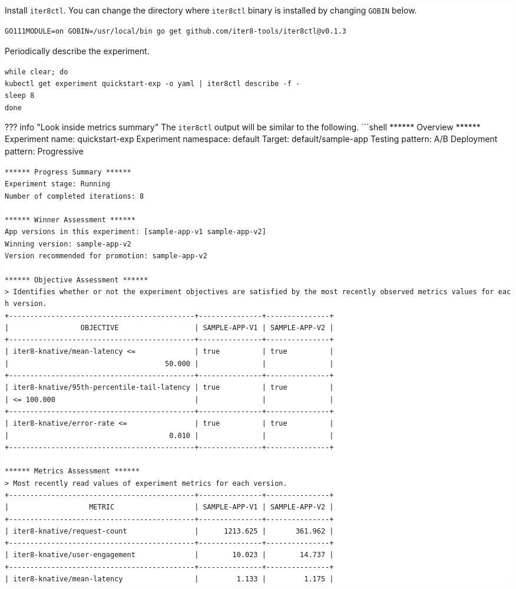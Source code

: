Install `iter8ctl`. You can change the directory where `iter8ctl` binary is installed by changing `GOBIN` below.
```shell
GO111MODULE=on GOBIN=/usr/local/bin go get github.com/iter8-tools/iter8ctl@v0.1.3
```

Periodically describe the experiment.
```shell
while clear; do
kubectl get experiment quickstart-exp -o yaml | iter8ctl describe -f -
sleep 8
done
```

??? info "Look inside metrics summary"
    The `iter8ctl` output will be similar to the following.
    ```shell
    ****** Overview ******
    Experiment name: quickstart-exp
    Experiment namespace: default
    Target: default/sample-app
    Testing pattern: A/B
    Deployment pattern: Progressive

    ****** Progress Summary ******
    Experiment stage: Running
    Number of completed iterations: 8

    ****** Winner Assessment ******
    App versions in this experiment: [sample-app-v1 sample-app-v2]
    Winning version: sample-app-v2
    Version recommended for promotion: sample-app-v2

    ****** Objective Assessment ******
    > Identifies whether or not the experiment objectives are satisfied by the most recently observed metrics values for each version.
    +--------------------------------------------+---------------+---------------+
    |                 OBJECTIVE                  | SAMPLE-APP-V1 | SAMPLE-APP-V2 |
    +--------------------------------------------+---------------+---------------+
    | iter8-knative/mean-latency <=              | true          | true          |
    |                                     50.000 |               |               |
    +--------------------------------------------+---------------+---------------+
    | iter8-knative/95th-percentile-tail-latency | true          | true          |
    | <= 100.000                                 |               |               |
    +--------------------------------------------+---------------+---------------+
    | iter8-knative/error-rate <=                | true          | true          |
    |                                      0.010 |               |               |
    +--------------------------------------------+---------------+---------------+

    ****** Metrics Assessment ******
    > Most recently read values of experiment metrics for each version.
    +--------------------------------------------+---------------+---------------+
    |                   METRIC                   | SAMPLE-APP-V1 | SAMPLE-APP-V2 |
    +--------------------------------------------+---------------+---------------+
    | iter8-knative/request-count                |      1213.625 |       361.962 |
    +--------------------------------------------+---------------+---------------+
    | iter8-knative/user-engagement              |        10.023 |        14.737 |
    +--------------------------------------------+---------------+---------------+
    | iter8-knative/mean-latency                 |         1.133 |         1.175 |